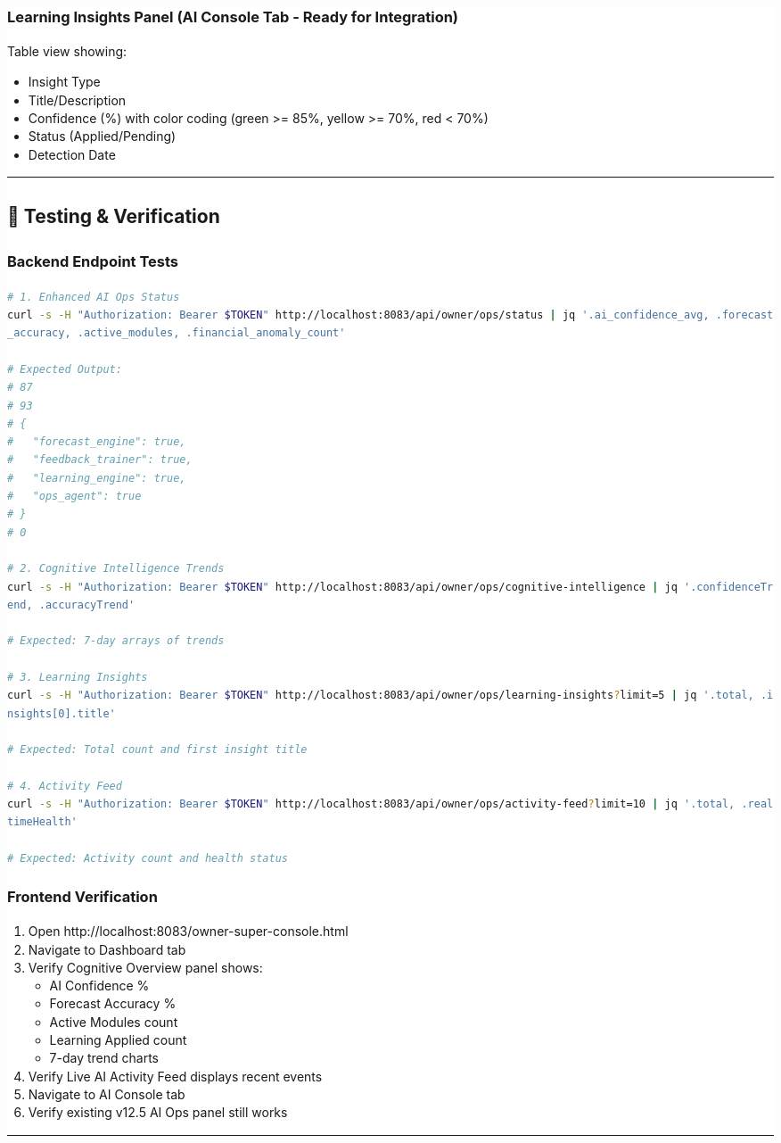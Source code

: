 ### Learning Insights Panel (AI Console Tab - Ready for Integration)
Table view showing:
- Insight Type
- Title/Description
- Confidence (%) with color coding (green >= 85%, yellow >= 70%, red < 70%)
- Status (Applied/Pending)
- Detection Date

---

## 🧪 Testing & Verification

### Backend Endpoint Tests
```bash
# 1. Enhanced AI Ops Status
curl -s -H "Authorization: Bearer $TOKEN" http://localhost:8083/api/owner/ops/status | jq '.ai_confidence_avg, .forecast_accuracy, .active_modules, .financial_anomaly_count'

# Expected Output:
# 87
# 93
# {
#   "forecast_engine": true,
#   "feedback_trainer": true,
#   "learning_engine": true,
#   "ops_agent": true
# }
# 0

# 2. Cognitive Intelligence Trends
curl -s -H "Authorization: Bearer $TOKEN" http://localhost:8083/api/owner/ops/cognitive-intelligence | jq '.confidenceTrend, .accuracyTrend'

# Expected: 7-day arrays of trends

# 3. Learning Insights
curl -s -H "Authorization: Bearer $TOKEN" http://localhost:8083/api/owner/ops/learning-insights?limit=5 | jq '.total, .insights[0].title'

# Expected: Total count and first insight title

# 4. Activity Feed
curl -s -H "Authorization: Bearer $TOKEN" http://localhost:8083/api/owner/ops/activity-feed?limit=10 | jq '.total, .realtimeHealth'

# Expected: Activity count and health status
```

### Frontend Verification
1. Open http://localhost:8083/owner-super-console.html
2. Navigate to Dashboard tab
3. Verify Cognitive Overview panel shows:
   - AI Confidence %
   - Forecast Accuracy %
   - Active Modules count
   - Learning Applied count
   - 7-day trend charts
4. Verify Live AI Activity Feed displays recent events
5. Navigate to AI Console tab
6. Verify existing v12.5 AI Ops panel still works

---